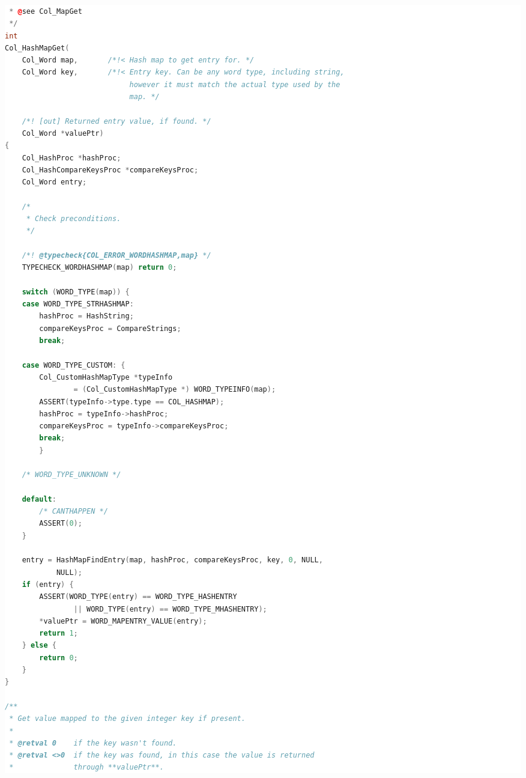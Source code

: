 ```cpp
 * @see Col_MapGet
 */
int
Col_HashMapGet(
    Col_Word map,       /*!< Hash map to get entry for. */
    Col_Word key,       /*!< Entry key. Can be any word type, including string,
                             however it must match the actual type used by the
                             map. */

    /*! [out] Returned entry value, if found. */
    Col_Word *valuePtr)
{
    Col_HashProc *hashProc;
    Col_HashCompareKeysProc *compareKeysProc;
    Col_Word entry;

    /*
     * Check preconditions.
     */

    /*! @typecheck{COL_ERROR_WORDHASHMAP,map} */
    TYPECHECK_WORDHASHMAP(map) return 0;

    switch (WORD_TYPE(map)) {
    case WORD_TYPE_STRHASHMAP:
        hashProc = HashString;
        compareKeysProc = CompareStrings;
        break;

    case WORD_TYPE_CUSTOM: {
        Col_CustomHashMapType *typeInfo
                = (Col_CustomHashMapType *) WORD_TYPEINFO(map);
        ASSERT(typeInfo->type.type == COL_HASHMAP);
        hashProc = typeInfo->hashProc;
        compareKeysProc = typeInfo->compareKeysProc;
        break;
        }

    /* WORD_TYPE_UNKNOWN */

    default:
        /* CANTHAPPEN */
        ASSERT(0);
    }

    entry = HashMapFindEntry(map, hashProc, compareKeysProc, key, 0, NULL,
            NULL);
    if (entry) {
        ASSERT(WORD_TYPE(entry) == WORD_TYPE_HASHENTRY
                || WORD_TYPE(entry) == WORD_TYPE_MHASHENTRY);
        *valuePtr = WORD_MAPENTRY_VALUE(entry);
        return 1;
    } else {
        return 0;
    }
}

/**
 * Get value mapped to the given integer key if present.
 *
 * @retval 0    if the key wasn't found.
 * @retval <>0  if the key was found, in this case the value is returned
 *              through **valuePtr**.
```

[public]: https://img.shields.io/badge/-public-brightgreen (public)
[C++]: https://img.shields.io/badge/language-C%2B%2B-blue (C++)
[Markdown]: https://img.shields.io/badge/language-Markdown-blue (Markdown)
[private]: https://img.shields.io/badge/-private-red (private)
[static]: https://img.shields.io/badge/-static-lightgrey (static)